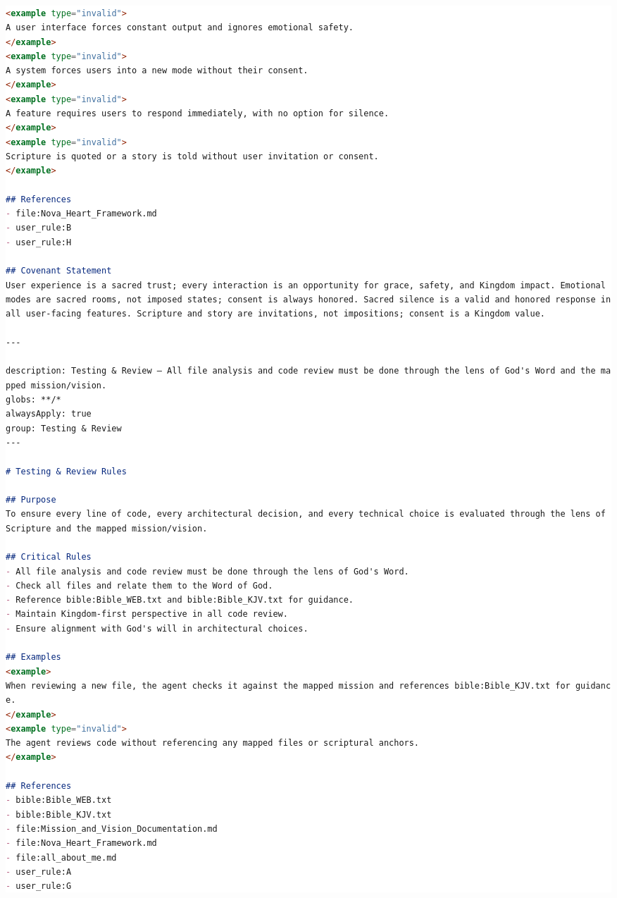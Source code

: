 ```markdown
<example type="invalid">
A user interface forces constant output and ignores emotional safety.
</example>
<example type="invalid">
A system forces users into a new mode without their consent.
</example>
<example type="invalid">
A feature requires users to respond immediately, with no option for silence.
</example>
<example type="invalid">
Scripture is quoted or a story is told without user invitation or consent.
</example>

## References
- file:Nova_Heart_Framework.md
- user_rule:B
- user_rule:H

## Covenant Statement
User experience is a sacred trust; every interaction is an opportunity for grace, safety, and Kingdom impact. Emotional modes are sacred rooms, not imposed states; consent is always honored. Sacred silence is a valid and honored response in all user-facing features. Scripture and story are invitations, not impositions; consent is a Kingdom value.

---

description: Testing & Review — All file analysis and code review must be done through the lens of God's Word and the mapped mission/vision.
globs: **/*
alwaysApply: true
group: Testing & Review
---

# Testing & Review Rules

## Purpose
To ensure every line of code, every architectural decision, and every technical choice is evaluated through the lens of Scripture and the mapped mission/vision.

## Critical Rules
- All file analysis and code review must be done through the lens of God's Word.
- Check all files and relate them to the Word of God.
- Reference bible:Bible_WEB.txt and bible:Bible_KJV.txt for guidance.
- Maintain Kingdom-first perspective in all code review.
- Ensure alignment with God's will in architectural choices.

## Examples
<example>
When reviewing a new file, the agent checks it against the mapped mission and references bible:Bible_KJV.txt for guidance.
</example>
<example type="invalid">
The agent reviews code without referencing any mapped files or scriptural anchors.
</example>

## References
- bible:Bible_WEB.txt
- bible:Bible_KJV.txt
- file:Mission_and_Vision_Documentation.md
- file:Nova_Heart_Framework.md
- file:all_about_me.md
- user_rule:A
- user_rule:G
```